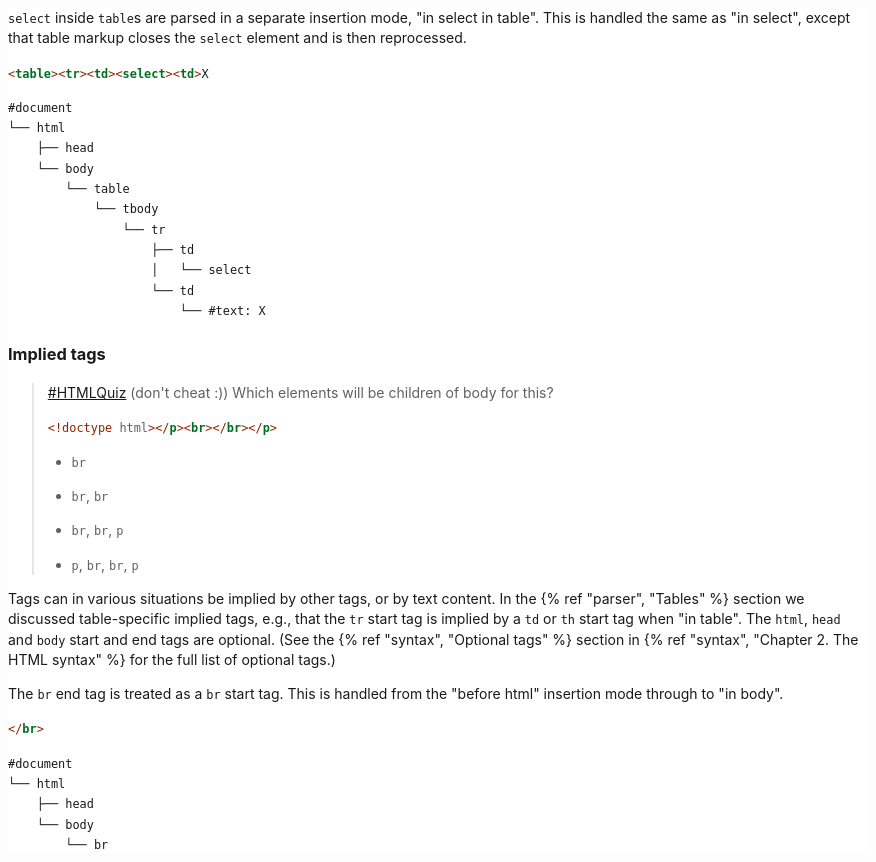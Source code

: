 `select` inside `table`s are parsed in a separate insertion mode, "in select in table". This is handled the same as "in select", except that table markup closes the `select` element and is then reprocessed.

```html
<table><tr><td><select><td>X
```

```dom-tree
#document
└── html
    ├── head
    └── body
        └── table
            └── tbody
                └── tr
                    ├── td
                    │   └── select
                    └── td
                        └── #text: X
```

### Implied tags

> [\#HTMLQuiz](https://twitter.com/zcorpan/status/730891209019822084) (don't cheat :)) Which elements will be children of body for this?
>
> ```html
> <!doctype html></p><br></br></p>
> ```
>
> * `br`
>
> * `br`, `br`
>
> * `br`, `br`, `p`
>
> * `p`, `br`, `br`, `p`

Tags can in various situations be implied by other tags, or by text content. In the {% ref "parser", "Tables" %} section we discussed table-specific implied tags, e.g., that the `tr` start tag is implied by a `td` or `th` start tag when "in table". The `html`, `head` and `body` start and end tags are optional. (See the {% ref "syntax", "Optional tags" %} section in {% ref "syntax", "Chapter 2. The HTML syntax" %} for the full list of optional tags.)

The `br` end tag is treated as a `br` start tag. This is handled from the "before html" insertion mode through to "in body".

```html
</br>
```

```dom-tree
#document
└── html
    ├── head
    └── body
        └── br
```
